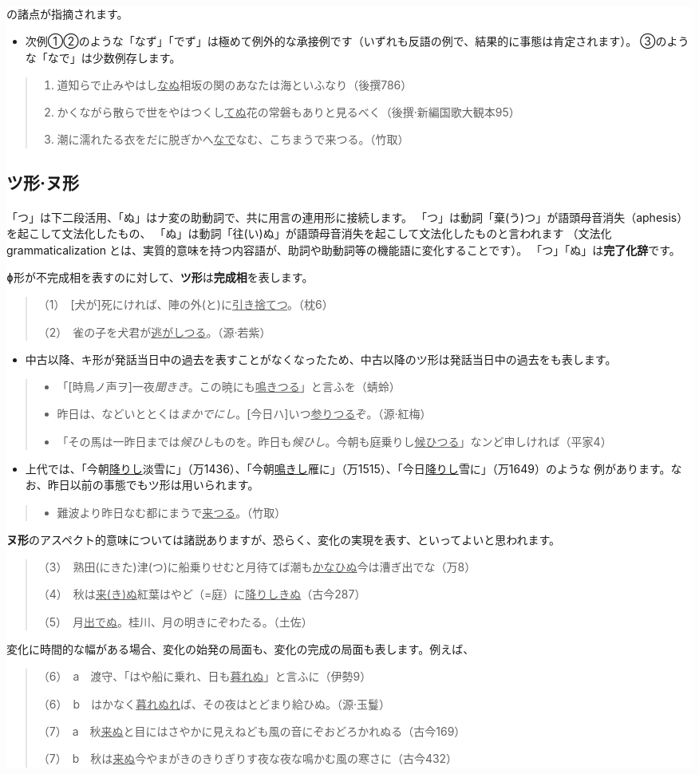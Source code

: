 の諸点が指摘されます。

- 次例➀➁のような「なず」「でず」は極めて例外的な承接例です（いずれも反語の例で、結果的に事態は肯定されます）。
➂のような「なで」は少数例存します。


> 1. 道知らで止みやはし<u>なぬ</u>相坂の関のあなたは海といふなり（後撰786）
>
> 2. かくながら散らで世をやはつくし<u>てぬ</u>花の常磐もありと見るべく（後撰·新編国歌大観本95）
>
> 3. 潮に濡れたる衣をだに脱ぎかへ<u>なで</u>なむ、こちまうで来つる。（竹取）

## ツ形·ヌ形

「つ」は下二段活用、「ぬ」はナ変の助動詞で、共に用言の連用形に接続します。
「つ」は動詞「棄(う)つ」が語頭母音消失（aphesis）を起こして文法化したもの、
「ぬ」は動詞「往(い)ぬ」が語頭母音消失を起こして文法化したものと言われます
（文法化 grammaticalization とは、実質的意味を持つ内容語が、助詞や助動詞等の機能語に変化することです）。
「つ」「ぬ」は**完了化辞**です。

ɸ形が不完成相を表すのに対して、**ツ形**は**完成相**を表します。

> （1）　\[犬が\]死にければ、陣の外(と)に<u>引き捨てつ</u>。（枕6）
>
> （2）　雀の子を犬君が<u>逃がしつる</u>。（源·若紫）

- 中古以降、キ形が発話当日中の過去を表すことがなくなったため、中古以降のツ形は発話当日中の過去をも表します。

> - 「\[時鳥ノ声ヲ\]一夜*聞きき*。この暁にも<u>鳴きつる</u>」と言ふを（蜻蛉）
>
> - 昨日は、などいととくは*まかでにし*。\[今日ハ\]いつ<u>参りつる</u>ぞ。（源·紅梅）
>
> - 「その馬は一昨日までは*候ひし*ものを。昨日も*候ひし*。今朝も庭乗りし<u>候ひつる</u>」なンど申しければ（平家4）

- 上代では、「今朝<u>降りし</u>淡雪に」（万1436）、「今朝<u>鳴きし</u>雁に」（万1515）、「今日<u>降りし</u>雪に」（万1649）のような
例があります。なお、昨日以前の事態でもツ形は用いられます。

> - 難波より昨日なむ都にまうで<u>来つる</u>。（竹取）

**ヌ形**のアスペクト的意味については諸説ありますが、恐らく、変化の実現を表す、といってよいと思われます。

> （3）　熟田(にきた)津(つ)に船乗りせむと月待てば潮も<u>かなひぬ</u>今は漕ぎ出でな（万8）
>
> （4）　秋は<u>来(き)ぬ</u>紅葉はやど（=庭）に<u>降りしきぬ</u>（古今287）
>
> （5）　月<u>出でぬ</u>。桂川、月の明きにぞわたる。（土佐）

変化に時間的な幅がある場合、変化の始発の局面も、変化の完成の局面も表します。例えば、

> （6）　a　渡守、「はや船に乗れ、日も<u>暮れぬ</u>」と言ふに（伊勢9）
>
> （6）　b　はかなく<u>暮れぬれ</u>ば、その夜はとどまり給ひぬ。（源·玉鬘）
>
> （7）　a　秋<u>来ぬ</u>と目にはさやかに見えねども風の音にぞおどろかれぬる（古今169）
>
> （7）　b　秋は<u>来ぬ</u>今やまがきのきりぎりす夜な夜な鳴かむ風の寒さに（古今432）

